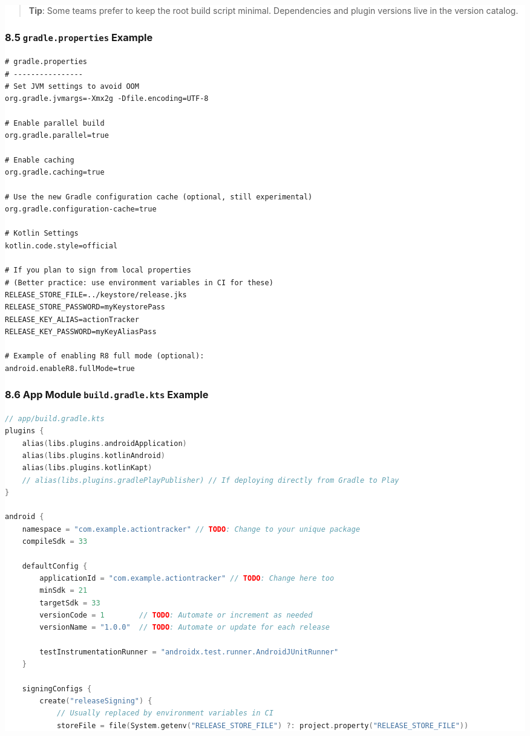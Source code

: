 > **Tip**: Some teams prefer to keep the root build script minimal. Dependencies and plugin versions live in the version catalog.

### 8.5 `gradle.properties` Example

```properties
# gradle.properties
# ----------------
# Set JVM settings to avoid OOM
org.gradle.jvmargs=-Xmx2g -Dfile.encoding=UTF-8

# Enable parallel build
org.gradle.parallel=true

# Enable caching
org.gradle.caching=true

# Use the new Gradle configuration cache (optional, still experimental)
org.gradle.configuration-cache=true

# Kotlin Settings
kotlin.code.style=official

# If you plan to sign from local properties
# (Better practice: use environment variables in CI for these)
RELEASE_STORE_FILE=../keystore/release.jks
RELEASE_STORE_PASSWORD=myKeystorePass
RELEASE_KEY_ALIAS=actionTracker
RELEASE_KEY_PASSWORD=myKeyAliasPass

# Example of enabling R8 full mode (optional):
android.enableR8.fullMode=true
```

### 8.6 App Module `build.gradle.kts` Example

```kotlin
// app/build.gradle.kts
plugins {
    alias(libs.plugins.androidApplication)
    alias(libs.plugins.kotlinAndroid)
    alias(libs.plugins.kotlinKapt)
    // alias(libs.plugins.gradlePlayPublisher) // If deploying directly from Gradle to Play
}

android {
    namespace = "com.example.actiontracker" // TODO: Change to your unique package
    compileSdk = 33

    defaultConfig {
        applicationId = "com.example.actiontracker" // TODO: Change here too
        minSdk = 21
        targetSdk = 33
        versionCode = 1        // TODO: Automate or increment as needed
        versionName = "1.0.0"  // TODO: Automate or update for each release

        testInstrumentationRunner = "androidx.test.runner.AndroidJUnitRunner"
    }

    signingConfigs {
        create("releaseSigning") {
            // Usually replaced by environment variables in CI
            storeFile = file(System.getenv("RELEASE_STORE_FILE") ?: project.property("RELEASE_STORE_FILE"))
```